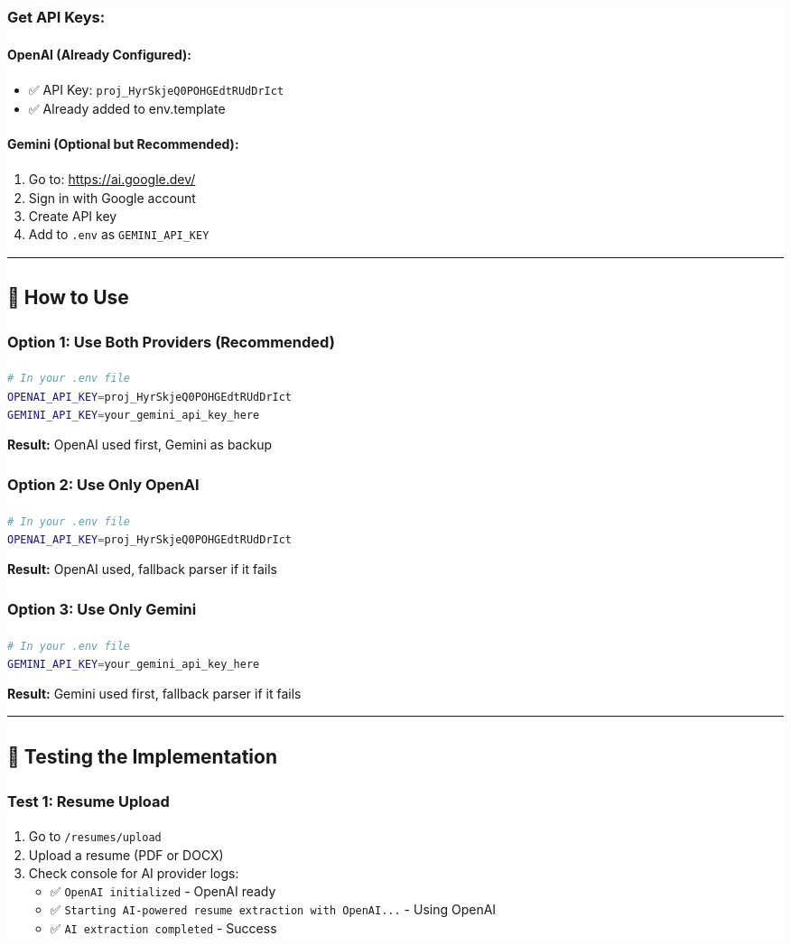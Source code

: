 ### **Get API Keys:**

#### **OpenAI (Already Configured):**
- ✅ API Key: `proj_HyrSkjeQ0POHGEdtRUdDrIct`
- ✅ Already added to env.template

#### **Gemini (Optional but Recommended):**
1. Go to: https://ai.google.dev/
2. Sign in with Google account
3. Create API key
4. Add to `.env` as `GEMINI_API_KEY`

---

## 🚀 **How to Use**

### **Option 1: Use Both Providers (Recommended)**
```bash
# In your .env file
OPENAI_API_KEY=proj_HyrSkjeQ0POHGEdtRUdDrIct
GEMINI_API_KEY=your_gemini_api_key_here
```
**Result:** OpenAI used first, Gemini as backup

### **Option 2: Use Only OpenAI**
```bash
# In your .env file
OPENAI_API_KEY=proj_HyrSkjeQ0POHGEdtRUdDrIct
```
**Result:** OpenAI used, fallback parser if it fails

### **Option 3: Use Only Gemini**
```bash
# In your .env file
GEMINI_API_KEY=your_gemini_api_key_here
```
**Result:** Gemini used first, fallback parser if it fails

---

## 🧪 **Testing the Implementation**

### **Test 1: Resume Upload**
1. Go to `/resumes/upload`
2. Upload a resume (PDF or DOCX)
3. Check console for AI provider logs:
   - ✅ `OpenAI initialized` - OpenAI ready
   - ✅ `Starting AI-powered resume extraction with OpenAI...` - Using OpenAI
   - ✅ `AI extraction completed` - Success
